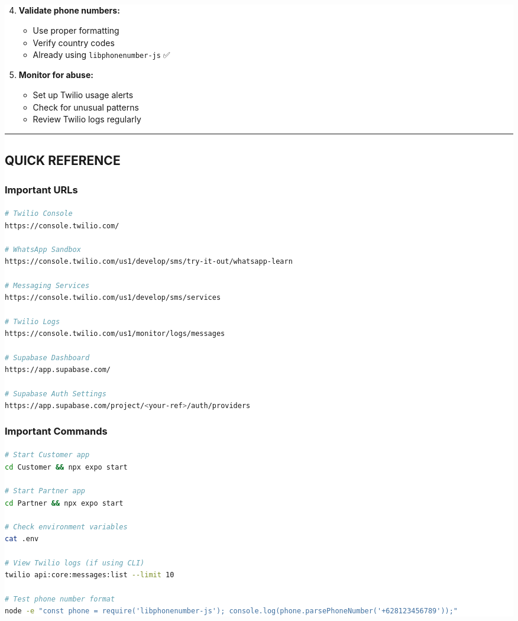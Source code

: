 4. **Validate phone numbers:**
   - Use proper formatting
   - Verify country codes
   - Already using `libphonenumber-js` ✅

5. **Monitor for abuse:**
   - Set up Twilio usage alerts
   - Check for unusual patterns
   - Review Twilio logs regularly

---

## QUICK REFERENCE

### Important URLs

```bash
# Twilio Console
https://console.twilio.com/

# WhatsApp Sandbox
https://console.twilio.com/us1/develop/sms/try-it-out/whatsapp-learn

# Messaging Services
https://console.twilio.com/us1/develop/sms/services

# Twilio Logs
https://console.twilio.com/us1/monitor/logs/messages

# Supabase Dashboard
https://app.supabase.com/

# Supabase Auth Settings
https://app.supabase.com/project/<your-ref>/auth/providers
```

### Important Commands

```bash
# Start Customer app
cd Customer && npx expo start

# Start Partner app
cd Partner && npx expo start

# Check environment variables
cat .env

# View Twilio logs (if using CLI)
twilio api:core:messages:list --limit 10

# Test phone number format
node -e "const phone = require('libphonenumber-js'); console.log(phone.parsePhoneNumber('+628123456789'));"
```
